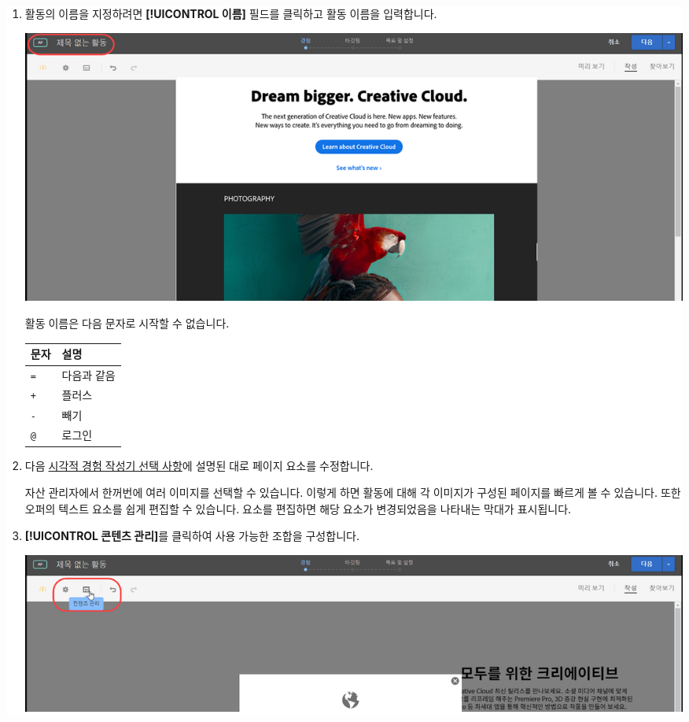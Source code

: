1. 활동의 이름을 지정하려면 **[!UICONTROL 이름]** 필드를 클릭하고 활동 이름을 입력합니다.

   ![이름 필드](/help/c-activities/t-automated-personalization/assets/ab_newname-new.png)

   활동 이름은 다음 문자로 시작할 수 없습니다.

   | 문자 | 설명 |
   |--- |--- |
   | `=` | 다음과 같음 |
   | `+` | 플러스 |
   | `-` | 빼기 |
   | `@` | 로그인 |

1. 다음 [시각적 경험 작성기 선택 사항](/help/c-experiences/c-visual-experience-composer/viztarget-options.md)에 설명된 대로 페이지 요소를 수정합니다.

   자산 관리자에서 한꺼번에 여러 이미지를 선택할 수 있습니다. 이렇게 하면 활동에 대해 각 이미지가 구성된 페이지를 빠르게 볼 수 있습니다. 또한 오퍼의 텍스트 요소를 쉽게 편집할 수 있습니다. 요소를 편집하면 해당 요소가 변경되었음을 나타내는 막대가 표시됩니다.

1. **[!UICONTROL 콘텐츠 관리]**&#x200B;를 클릭하여 사용 가능한 조합을 구성합니다.

   ![콘텐츠 관리 옵션](/help/c-activities/t-automated-personalization/assets/manage-content.png)
